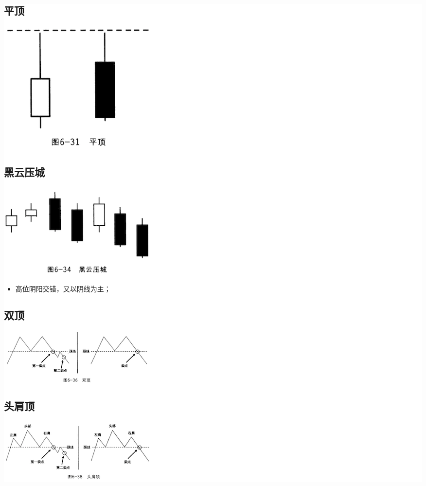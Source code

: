 ## 平顶
![image](/images/invest/cmckxjsjy-6-31.png)

## 黑云压城
![image](/images/invest/cmckxjsjy-6-34.png)
* 高位阴阳交错，又以阴线为主；

## 双顶
![image](/images/invest/cmckxjsjy-6-36.png)

## 头肩顶
![image](/images/invest/cmckxjsjy-6-38.png)
